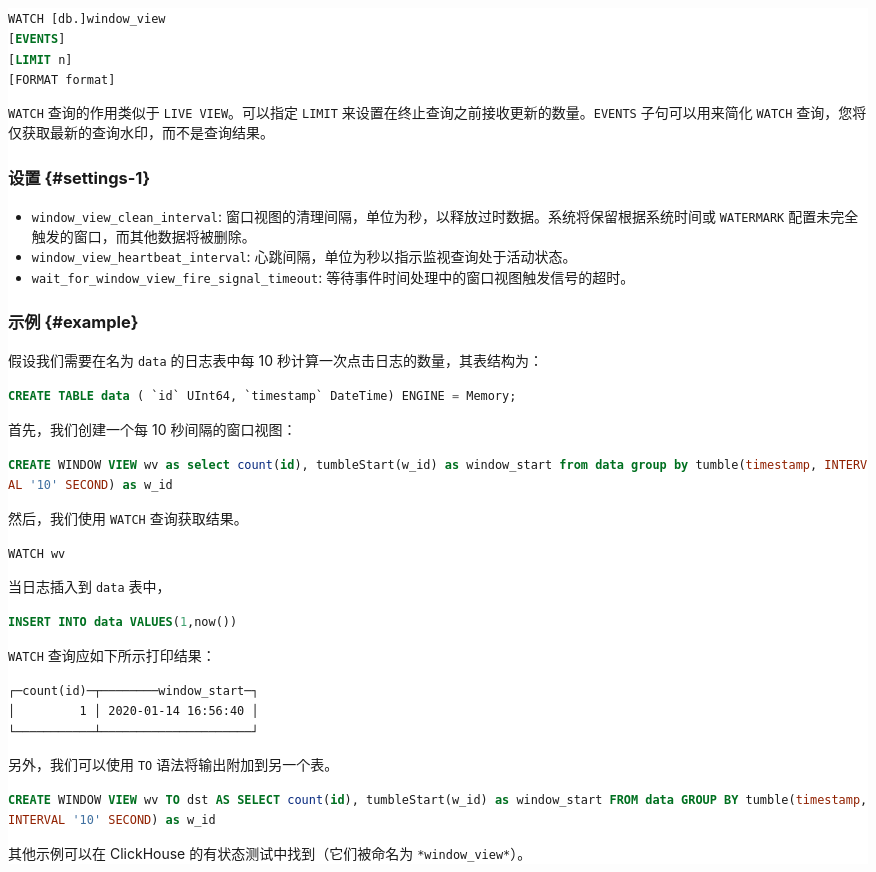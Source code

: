 ```sql
WATCH [db.]window_view
[EVENTS]
[LIMIT n]
[FORMAT format]
```

`WATCH` 查询的作用类似于 `LIVE VIEW`。可以指定 `LIMIT` 来设置在终止查询之前接收更新的数量。`EVENTS` 子句可以用来简化 `WATCH` 查询，您将仅获取最新的查询水印，而不是查询结果。

### 设置 {#settings-1}

- `window_view_clean_interval`: 窗口视图的清理间隔，单位为秒，以释放过时数据。系统将保留根据系统时间或 `WATERMARK` 配置未完全触发的窗口，而其他数据将被删除。
- `window_view_heartbeat_interval`: 心跳间隔，单位为秒以指示监视查询处于活动状态。
- `wait_for_window_view_fire_signal_timeout`: 等待事件时间处理中的窗口视图触发信号的超时。

### 示例 {#example}

假设我们需要在名为 `data` 的日志表中每 10 秒计算一次点击日志的数量，其表结构为：

```sql
CREATE TABLE data ( `id` UInt64, `timestamp` DateTime) ENGINE = Memory;
```

首先，我们创建一个每 10 秒间隔的窗口视图：

```sql
CREATE WINDOW VIEW wv as select count(id), tumbleStart(w_id) as window_start from data group by tumble(timestamp, INTERVAL '10' SECOND) as w_id
```

然后，我们使用 `WATCH` 查询获取结果。

```sql
WATCH wv
```

当日志插入到 `data` 表中，

```sql
INSERT INTO data VALUES(1,now())
```

`WATCH` 查询应如下所示打印结果：

```text
┌─count(id)─┬────────window_start─┐
│         1 │ 2020-01-14 16:56:40 │
└───────────┴─────────────────────┘
```

另外，我们可以使用 `TO` 语法将输出附加到另一个表。

```sql
CREATE WINDOW VIEW wv TO dst AS SELECT count(id), tumbleStart(w_id) as window_start FROM data GROUP BY tumble(timestamp, INTERVAL '10' SECOND) as w_id
```

其他示例可以在 ClickHouse 的有状态测试中找到（它们被命名为 `*window_view*`）。
